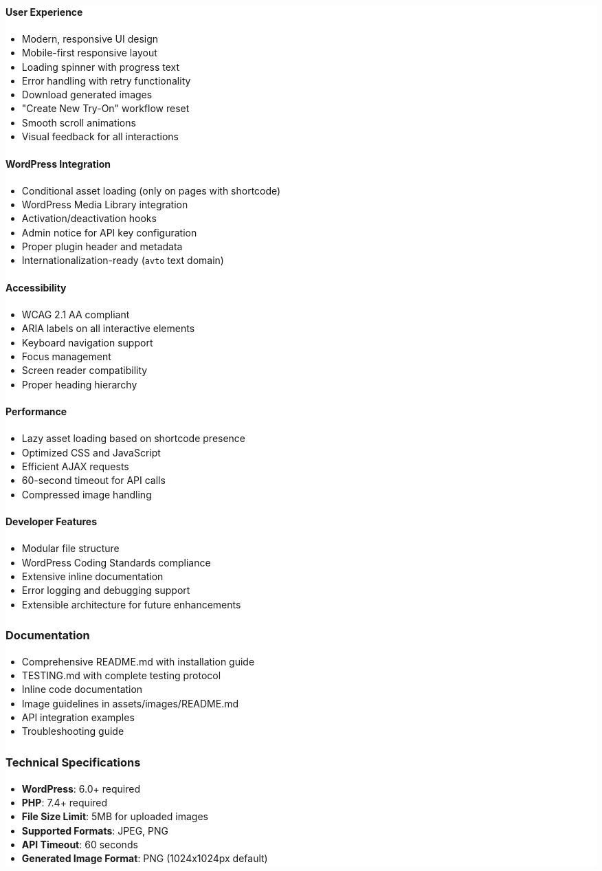 #### User Experience
- Modern, responsive UI design
- Mobile-first responsive layout
- Loading spinner with progress text
- Error handling with retry functionality
- Download generated images
- "Create New Try-On" workflow reset
- Smooth scroll animations
- Visual feedback for all interactions

#### WordPress Integration
- Conditional asset loading (only on pages with shortcode)
- WordPress Media Library integration
- Activation/deactivation hooks
- Admin notice for API key configuration
- Proper plugin header and metadata
- Internationalization-ready (`avto` text domain)

#### Accessibility
- WCAG 2.1 AA compliant
- ARIA labels on all interactive elements
- Keyboard navigation support
- Focus management
- Screen reader compatibility
- Proper heading hierarchy

#### Performance
- Lazy asset loading based on shortcode presence
- Optimized CSS and JavaScript
- Efficient AJAX requests
- 60-second timeout for API calls
- Compressed image handling

#### Developer Features
- Modular file structure
- WordPress Coding Standards compliance
- Extensive inline documentation
- Error logging and debugging support
- Extensible architecture for future enhancements

### Documentation
- Comprehensive README.md with installation guide
- TESTING.md with complete testing protocol
- Inline code documentation
- Image guidelines in assets/images/README.md
- API integration examples
- Troubleshooting guide

### Technical Specifications
- **WordPress**: 6.0+ required
- **PHP**: 7.4+ required
- **File Size Limit**: 5MB for uploaded images
- **Supported Formats**: JPEG, PNG
- **API Timeout**: 60 seconds
- **Generated Image Format**: PNG (1024x1024px default)
